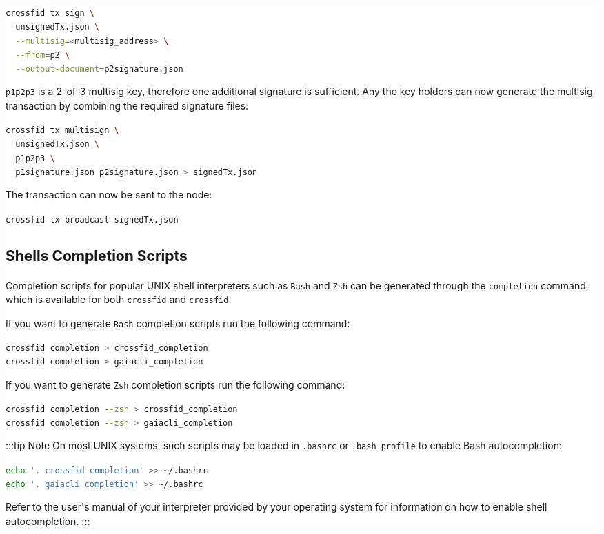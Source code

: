 ```bash
crossfid tx sign \
  unsignedTx.json \
  --multisig=<multisig_address> \
  --from=p2 \
  --output-document=p2signature.json
```

`p1p2p3` is a 2-of-3 multisig key, therefore one additional signature
is sufficient. Any the key holders can now generate the multisig
transaction by combining the required signature files:

```bash
crossfid tx multisign \
  unsignedTx.json \
  p1p2p3 \
  p1signature.json p2signature.json > signedTx.json
```

The transaction can now be sent to the node:

```bash
crossfid tx broadcast signedTx.json
```

## Shells Completion Scripts

Completion scripts for popular UNIX shell interpreters such as `Bash` and `Zsh`
can be generated through the `completion` command, which is available for both
`crossfid` and `crossfid`.

If you want to generate `Bash` completion scripts run the following command:

```bash
crossfid completion > crossfid_completion
crossfid completion > gaiacli_completion
```

If you want to generate `Zsh` completion scripts run the following command:

```bash
crossfid completion --zsh > crossfid_completion
crossfid completion --zsh > gaiacli_completion
```

:::tip Note
On most UNIX systems, such scripts may be loaded in `.bashrc` or
`.bash_profile` to enable Bash autocompletion:

```bash
echo '. crossfid_completion' >> ~/.bashrc
echo '. gaiacli_completion' >> ~/.bashrc
```

Refer to the user's manual of your interpreter provided by your
operating system for information on how to enable shell autocompletion.
:::
